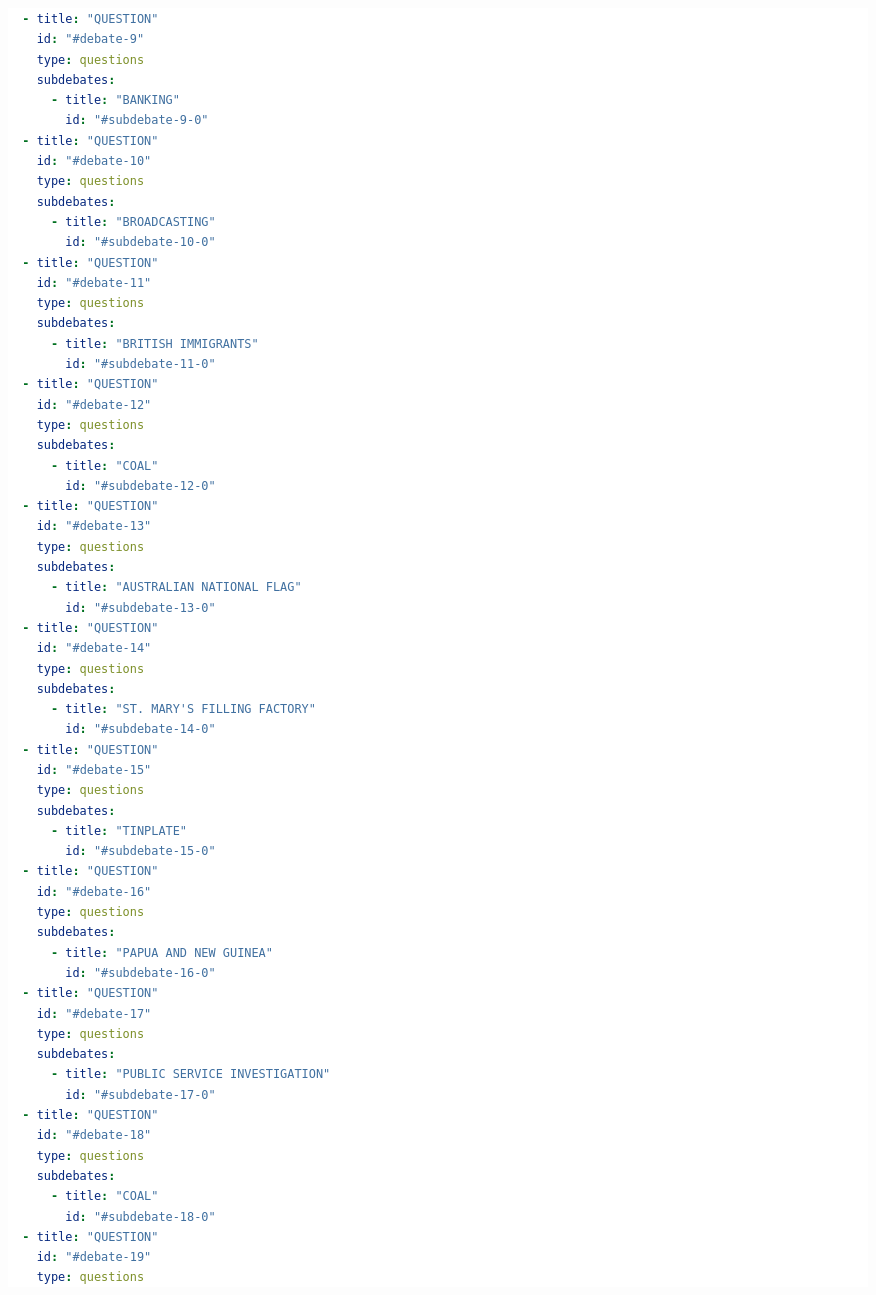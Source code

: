 ```yaml
  - title: "QUESTION"
    id: "#debate-9"
    type: questions
    subdebates:
      - title: "BANKING"
        id: "#subdebate-9-0"
  - title: "QUESTION"
    id: "#debate-10"
    type: questions
    subdebates:
      - title: "BROADCASTING"
        id: "#subdebate-10-0"
  - title: "QUESTION"
    id: "#debate-11"
    type: questions
    subdebates:
      - title: "BRITISH IMMIGRANTS"
        id: "#subdebate-11-0"
  - title: "QUESTION"
    id: "#debate-12"
    type: questions
    subdebates:
      - title: "COAL"
        id: "#subdebate-12-0"
  - title: "QUESTION"
    id: "#debate-13"
    type: questions
    subdebates:
      - title: "AUSTRALIAN NATIONAL FLAG"
        id: "#subdebate-13-0"
  - title: "QUESTION"
    id: "#debate-14"
    type: questions
    subdebates:
      - title: "ST. MARY'S FILLING FACTORY"
        id: "#subdebate-14-0"
  - title: "QUESTION"
    id: "#debate-15"
    type: questions
    subdebates:
      - title: "TINPLATE"
        id: "#subdebate-15-0"
  - title: "QUESTION"
    id: "#debate-16"
    type: questions
    subdebates:
      - title: "PAPUA AND NEW GUINEA"
        id: "#subdebate-16-0"
  - title: "QUESTION"
    id: "#debate-17"
    type: questions
    subdebates:
      - title: "PUBLIC SERVICE INVESTIGATION"
        id: "#subdebate-17-0"
  - title: "QUESTION"
    id: "#debate-18"
    type: questions
    subdebates:
      - title: "COAL"
        id: "#subdebate-18-0"
  - title: "QUESTION"
    id: "#debate-19"
    type: questions
```
